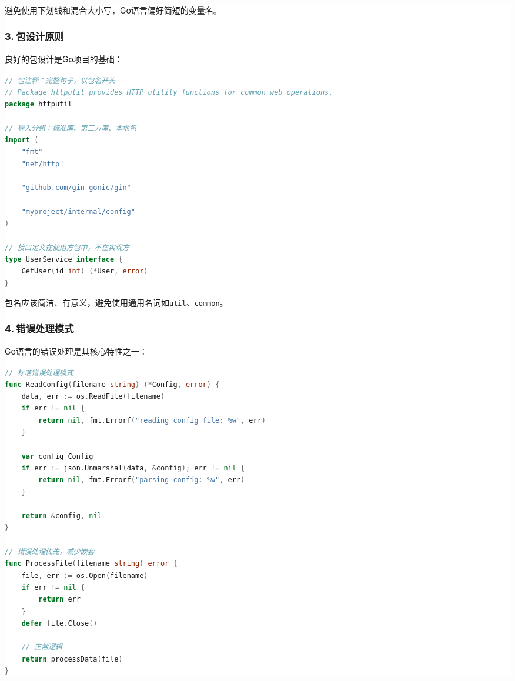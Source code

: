 避免使用下划线和混合大小写，Go语言偏好简短的变量名。

### 3. 包设计原则

良好的包设计是Go项目的基础：

```go
// 包注释：完整句子，以包名开头
// Package httputil provides HTTP utility functions for common web operations.
package httputil

// 导入分组：标准库、第三方库、本地包
import (
    "fmt"
    "net/http"
    
    "github.com/gin-gonic/gin"
    
    "myproject/internal/config"
)

// 接口定义在使用方包中，不在实现方
type UserService interface {
    GetUser(id int) (*User, error)
}
```

包名应该简洁、有意义，避免使用通用名词如`util`、`common`。

### 4. 错误处理模式

Go语言的错误处理是其核心特性之一：

```go
// 标准错误处理模式
func ReadConfig(filename string) (*Config, error) {
    data, err := os.ReadFile(filename)
    if err != nil {
        return nil, fmt.Errorf("reading config file: %w", err)
    }
    
    var config Config
    if err := json.Unmarshal(data, &config); err != nil {
        return nil, fmt.Errorf("parsing config: %w", err)
    }
    
    return &config, nil
}

// 错误处理优先，减少嵌套
func ProcessFile(filename string) error {
    file, err := os.Open(filename)
    if err != nil {
        return err
    }
    defer file.Close()
    
    // 正常逻辑
    return processData(file)
}
```
